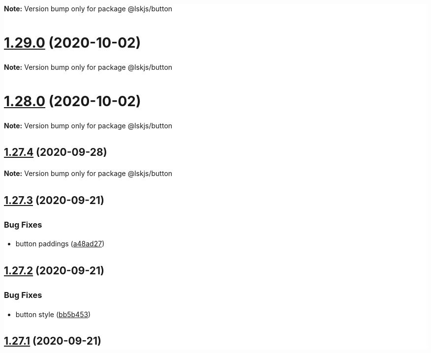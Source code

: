 **Note:** Version bump only for package @lskjs/button





# [1.29.0](https://github.com/lskjs/ux/tree/master/packages/button/compare/v1.28.0...v1.29.0) (2020-10-02)

**Note:** Version bump only for package @lskjs/button





# [1.28.0](https://github.com/lskjs/ux/tree/master/packages/button/compare/v1.27.4...v1.28.0) (2020-10-02)

**Note:** Version bump only for package @lskjs/button





## [1.27.4](https://github.com/lskjs/ux/tree/master/packages/button/compare/v1.27.3...v1.27.4) (2020-09-28)

**Note:** Version bump only for package @lskjs/button





## [1.27.3](https://github.com/lskjs/ux/tree/master/packages/button/compare/v1.27.2...v1.27.3) (2020-09-21)


### Bug Fixes

* button paddings ([a48ad27](https://github.com/lskjs/ux/tree/master/packages/button/commit/a48ad27ea9d643a27edf318d9b6ff49073fcceba))





## [1.27.2](https://github.com/lskjs/ux/tree/master/packages/button/compare/v1.27.1...v1.27.2) (2020-09-21)


### Bug Fixes

* button style ([bb5b453](https://github.com/lskjs/ux/tree/master/packages/button/commit/bb5b453d597db793f075e995010c7fe8dbbb0264))





## [1.27.1](https://github.com/lskjs/ux/tree/master/packages/button/compare/v1.27.0...v1.27.1) (2020-09-21)
